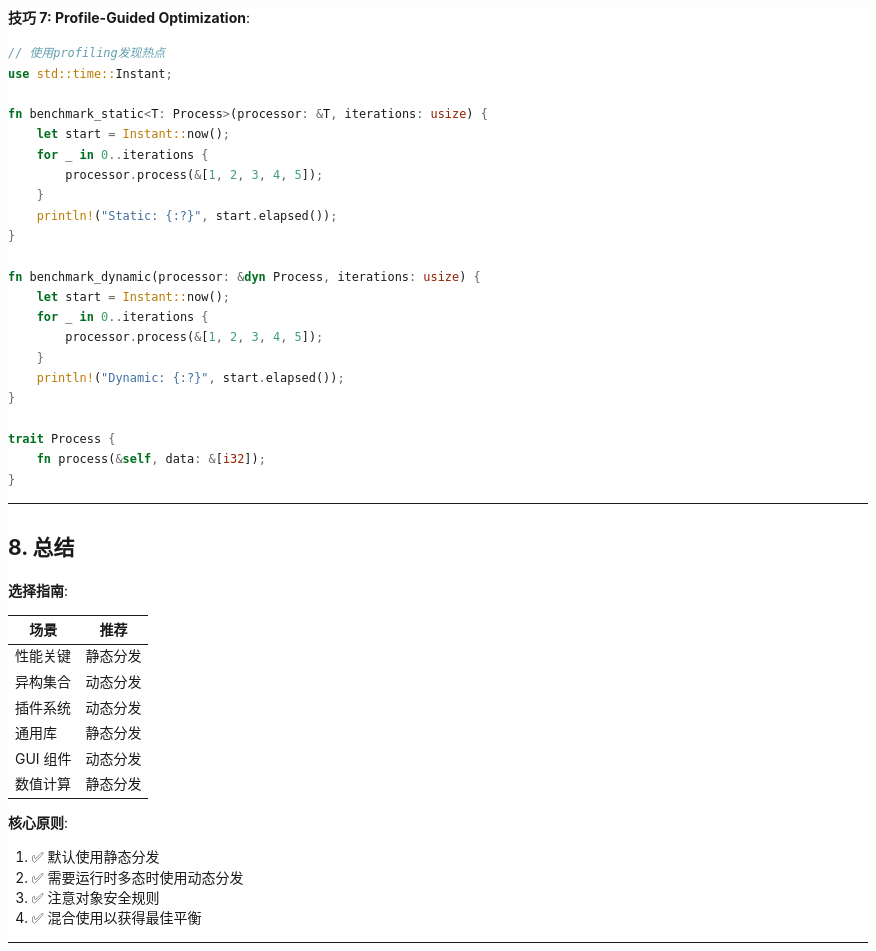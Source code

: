 **技巧 7: Profile-Guided Optimization**:

```rust
// 使用profiling发现热点
use std::time::Instant;

fn benchmark_static<T: Process>(processor: &T, iterations: usize) {
    let start = Instant::now();
    for _ in 0..iterations {
        processor.process(&[1, 2, 3, 4, 5]);
    }
    println!("Static: {:?}", start.elapsed());
}

fn benchmark_dynamic(processor: &dyn Process, iterations: usize) {
    let start = Instant::now();
    for _ in 0..iterations {
        processor.process(&[1, 2, 3, 4, 5]);
    }
    println!("Dynamic: {:?}", start.elapsed());
}

trait Process {
    fn process(&self, data: &[i32]);
}
```

---

## 8. 总结

**选择指南**:

| 场景 | 推荐 |
|------|------|
| 性能关键 | 静态分发 |
| 异构集合 | 动态分发 |
| 插件系统 | 动态分发 |
| 通用库 | 静态分发 |
| GUI 组件 | 动态分发 |
| 数值计算 | 静态分发 |

**核心原则**:

1. ✅ 默认使用静态分发
2. ✅ 需要运行时多态时使用动态分发
3. ✅ 注意对象安全规则
4. ✅ 混合使用以获得最佳平衡

---
